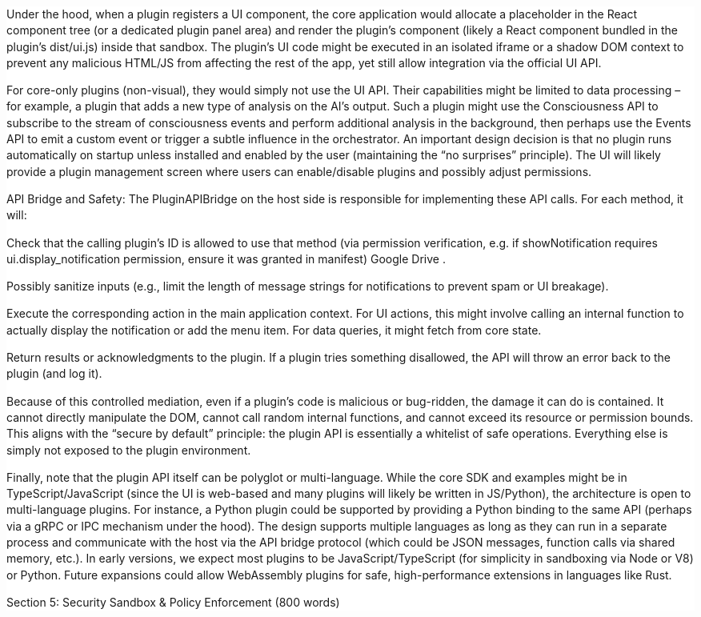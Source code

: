  

Under the hood, when a plugin registers a UI component, the core application would allocate a placeholder in the React component tree (or a dedicated plugin panel area) and render the plugin’s component (likely a React component bundled in the plugin’s dist/ui.js) inside that sandbox. The plugin’s UI code might be executed in an isolated iframe or a shadow DOM context to prevent any malicious HTML/JS from affecting the rest of the app, yet still allow integration via the official UI API.

 

For core-only plugins (non-visual), they would simply not use the UI API. Their capabilities might be limited to data processing – for example, a plugin that adds a new type of analysis on the AI’s output. Such a plugin might use the Consciousness API to subscribe to the stream of consciousness events and perform additional analysis in the background, then perhaps use the Events API to emit a custom event or trigger a subtle influence in the orchestrator. An important design decision is that no plugin runs automatically on startup unless installed and enabled by the user (maintaining the “no surprises” principle). The UI will likely provide a plugin management screen where users can enable/disable plugins and possibly adjust permissions.

 

API Bridge and Safety: The PluginAPIBridge on the host side is responsible for implementing these API calls. For each method, it will:

Check that the calling plugin’s ID is allowed to use that method (via permission verification, e.g. if showNotification requires ui.display_notification permission, ensure it was granted in manifest)
Google Drive
.

Possibly sanitize inputs (e.g., limit the length of message strings for notifications to prevent spam or UI breakage).

Execute the corresponding action in the main application context. For UI actions, this might involve calling an internal function to actually display the notification or add the menu item. For data queries, it might fetch from core state.

Return results or acknowledgments to the plugin. If a plugin tries something disallowed, the API will throw an error back to the plugin (and log it).

Because of this controlled mediation, even if a plugin’s code is malicious or bug-ridden, the damage it can do is contained. It cannot directly manipulate the DOM, cannot call random internal functions, and cannot exceed its resource or permission bounds. This aligns with the “secure by default” principle: the plugin API is essentially a whitelist of safe operations. Everything else is simply not exposed to the plugin environment.

 

Finally, note that the plugin API itself can be polyglot or multi-language. While the core SDK and examples might be in TypeScript/JavaScript (since the UI is web-based and many plugins will likely be written in JS/Python), the architecture is open to multi-language plugins. For instance, a Python plugin could be supported by providing a Python binding to the same API (perhaps via a gRPC or IPC mechanism under the hood). The design supports multiple languages as long as they can run in a separate process and communicate with the host via the API bridge protocol (which could be JSON messages, function calls via shared memory, etc.). In early versions, we expect most plugins to be JavaScript/TypeScript (for simplicity in sandboxing via Node or V8) or Python. Future expansions could allow WebAssembly plugins for safe, high-performance extensions in languages like Rust.

Section 5: Security Sandbox & Policy Enforcement (800 words)
